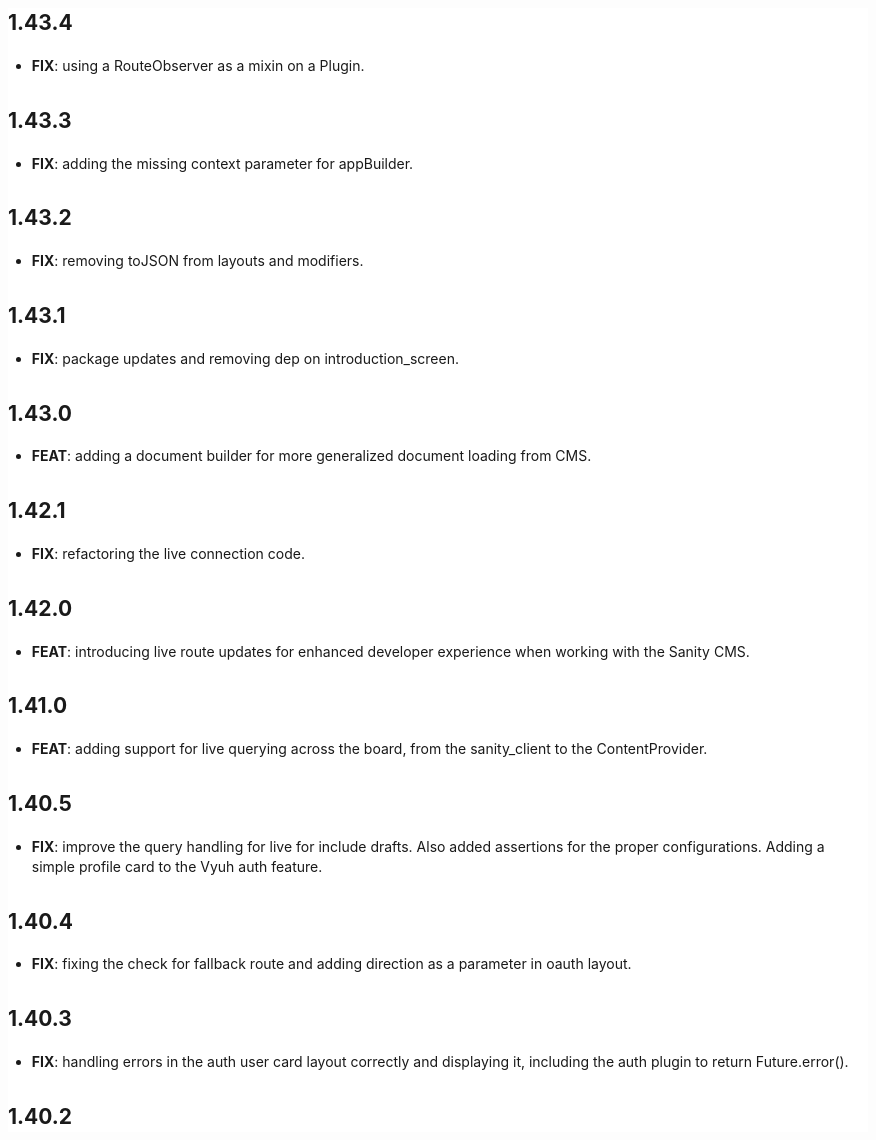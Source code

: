 ## 1.43.4

 - **FIX**: using a RouteObserver as a mixin on a Plugin.

## 1.43.3

 - **FIX**: adding the missing context parameter for appBuilder.

## 1.43.2

 - **FIX**: removing toJSON from layouts and modifiers.

## 1.43.1

 - **FIX**: package updates and removing dep on introduction_screen.

## 1.43.0

 - **FEAT**: adding a document builder for more generalized document loading from CMS.

## 1.42.1

 - **FIX**: refactoring the live connection code.

## 1.42.0

 - **FEAT**: introducing live route updates for enhanced developer experience when working with the Sanity CMS.

## 1.41.0

 - **FEAT**: adding support for live querying across the board, from the sanity_client to the ContentProvider.

## 1.40.5

 - **FIX**: improve the query handling for live for include drafts. Also added assertions for the proper configurations. Adding a simple profile card to the Vyuh auth feature.

## 1.40.4

 - **FIX**: fixing the check for fallback route and adding direction as a parameter in oauth layout.

## 1.40.3

 - **FIX**: handling errors in the auth user card layout correctly and displaying it, including the auth plugin to return Future.error().

## 1.40.2
